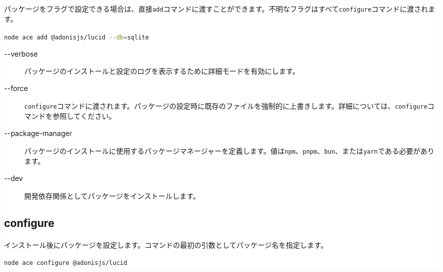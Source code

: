 パッケージをフラグで設定できる場合は、直接`add`コマンドに渡すことができます。不明なフラグはすべて`configure`コマンドに渡されます。

```sh
node ace add @adonisjs/lucid --db=sqlite
```

<dl>

<dt>

--verbose

</dt>

<dd>

パッケージのインストールと設定のログを表示するために詳細モードを有効にします。

</dd>

<dt>

--force

</dt>

<dd>

`configure`コマンドに渡されます。パッケージの設定時に既存のファイルを強制的に上書きします。詳細については、`configure`コマンドを参照してください。

<dt>

--package-manager

</dt>

<dd>

パッケージのインストールに使用するパッケージマネージャーを定義します。値は`npm`、`pnpm`、`bun`、または`yarn`である必要があります。

</dd>

<dt>

--dev

</dt>

<dd>

開発依存関係としてパッケージをインストールします。

</dd>

</dl>

## configure
インストール後にパッケージを設定します。コマンドの最初の引数としてパッケージ名を指定します。

```sh
node ace configure @adonisjs/lucid
```

<dl>
